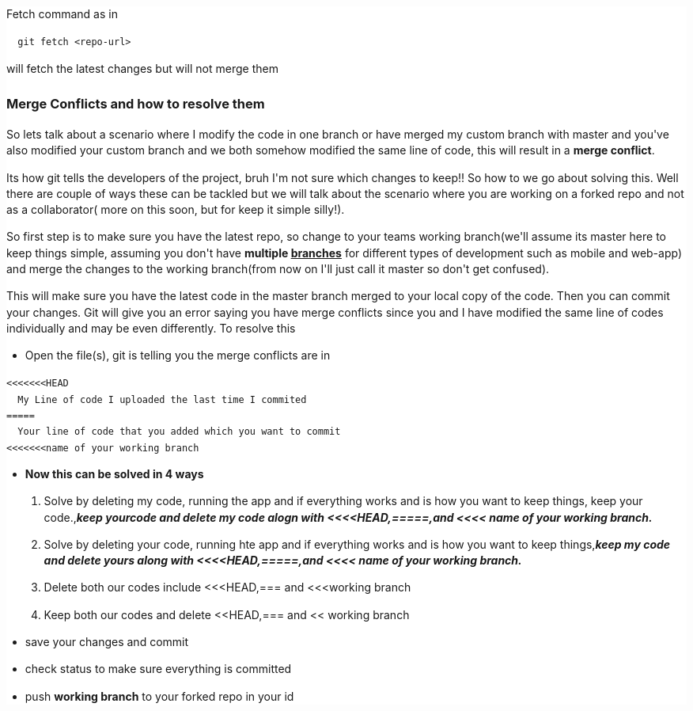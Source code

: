 Fetch command as in

```
  git fetch <repo-url>
```

will fetch the latest changes but will not merge them

### Merge Conflicts and how to resolve them

So lets talk about a scenario where I modify the code in one branch or have merged my custom branch with master and you've also modified your custom branch and we both somehow modified the same line of code, this will result in a **merge conflict**.

Its how git tells the developers of the project, bruh I'm not sure which changes to keep!! So how to we go about solving this. Well there are couple of ways these can be tackled but we will talk about the scenario where you are working on a forked repo and not as a collaborator( more on this soon, but for keep it simple silly!).

So first step is to make sure you have the latest repo, so change to your teams working branch(we'll assume its master here to keep things simple, assuming you don't have **multiple <u>branches</u>** for different types of development such as mobile and web-app) and merge the changes to the working branch(from now on I'll just call it master so don't get confused).

This will make sure you have the latest code in the master branch merged to your local copy of the code. Then you can commit your changes.
Git will give you an error saying you have merge conflicts since you and I have modified the same line of codes individually and may be even differently. To resolve this

- Open the file(s), git is telling you the merge conflicts are in

```
<<<<<<<HEAD
  My Line of code I uploaded the last time I commited
=====
  Your line of code that you added which you want to commit
<<<<<<<name of your working branch
```

- **Now this can be solved in 4 ways**

  1. Solve by deleting my code, running the app and if everything works and is how you want to keep things, keep your code.,***keep yourcode and delete my code alogn with <<<<HEAD,=====,and <<<< name of your working branch.***

  2. Solve by deleting your code, running hte app and if everything works and is how you want to keep things,***keep my code and delete yours along with <<<<HEAD,=====,and <<<< name of your working branch.***

  3. Delete both our codes include <<<HEAD,=== and <<<working branch

  4. Keep both our codes and delete <<HEAD,=== and << working branch

- save your changes and commit

- check status to make sure everything is committed

- push **working branch** <not master > to your forked repo in your id
